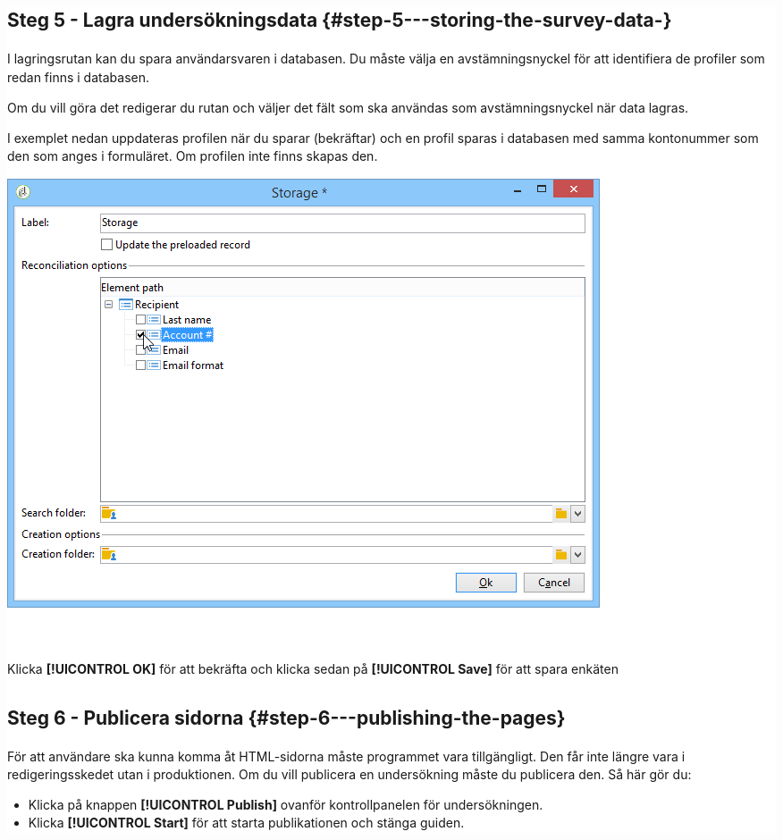 
## Steg 5 - Lagra undersökningsdata {#step-5---storing-the-survey-data-}

I lagringsrutan kan du spara användarsvaren i databasen. Du måste välja en avstämningsnyckel för att identifiera de profiler som redan finns i databasen.

Om du vill göra det redigerar du rutan och väljer det fält som ska användas som avstämningsnyckel när data lagras.

I exemplet nedan uppdateras profilen när du sparar (bekräftar) och en profil sparas i databasen med samma kontonummer som den som anges i formuläret. Om profilen inte finns skapas den.

![](assets/s_ncs_admin_survey_save_edit.png)

Klicka **[!UICONTROL OK]** för att bekräfta och klicka sedan på **[!UICONTROL Save]** för att spara enkäten

## Steg 6 - Publicera sidorna {#step-6---publishing-the-pages}

För att användare ska kunna komma åt HTML-sidorna måste programmet vara tillgängligt. Den får inte längre vara i redigeringsskedet utan i produktionen. Om du vill publicera en undersökning måste du publicera den. Så här gör du:

* Klicka på knappen **[!UICONTROL Publish]** ovanför kontrollpanelen för undersökningen.
* Klicka **[!UICONTROL Start]** för att starta publikationen och stänga guiden.
